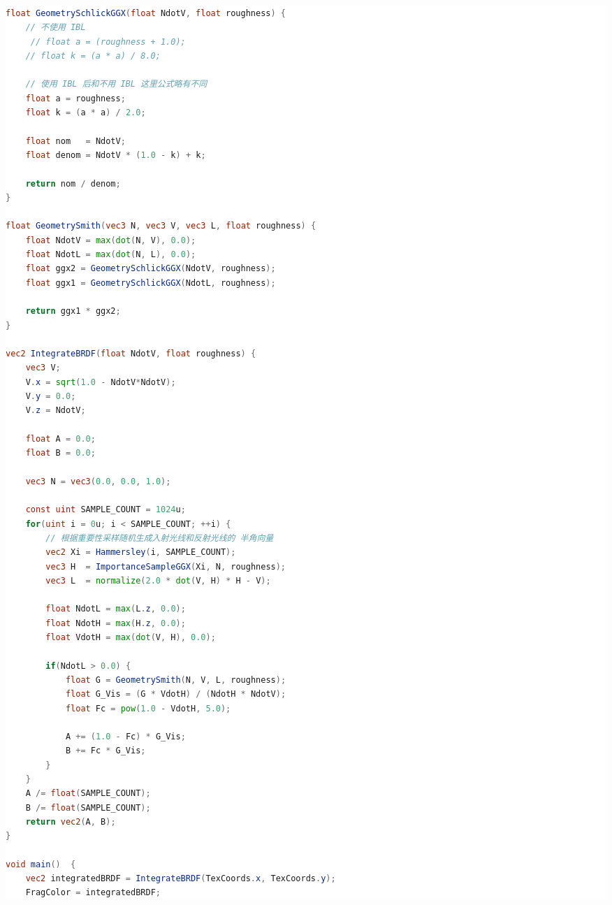    ```glsl
   float GeometrySchlickGGX(float NdotV, float roughness) {
       // 不使用 IBL 
     	// float a = (roughness + 1.0);
       // float k = (a * a) / 8.0;
     
       // 使用 IBL 后和不用 IBL 这里公式略有不同
       float a = roughness;
       float k = (a * a) / 2.0; 
   
       float nom   = NdotV;
       float denom = NdotV * (1.0 - k) + k;
   
       return nom / denom;
   }
   
   float GeometrySmith(vec3 N, vec3 V, vec3 L, float roughness) {
       float NdotV = max(dot(N, V), 0.0);
       float NdotL = max(dot(N, L), 0.0);
       float ggx2 = GeometrySchlickGGX(NdotV, roughness);
       float ggx1 = GeometrySchlickGGX(NdotL, roughness);
   
       return ggx1 * ggx2;
   }
   
   vec2 IntegrateBRDF(float NdotV, float roughness) {
       vec3 V;
       V.x = sqrt(1.0 - NdotV*NdotV);
       V.y = 0.0;
       V.z = NdotV;
   
       float A = 0.0;
       float B = 0.0;
   
       vec3 N = vec3(0.0, 0.0, 1.0);
   
       const uint SAMPLE_COUNT = 1024u;
       for(uint i = 0u; i < SAMPLE_COUNT; ++i) {
           // 根据重要性采样随机生成入射光线和反射光线的 半角向量
           vec2 Xi = Hammersley(i, SAMPLE_COUNT);
           vec3 H  = ImportanceSampleGGX(Xi, N, roughness);
           vec3 L  = normalize(2.0 * dot(V, H) * H - V);
   
           float NdotL = max(L.z, 0.0);
           float NdotH = max(H.z, 0.0);
           float VdotH = max(dot(V, H), 0.0);
   
           if(NdotL > 0.0) {
               float G = GeometrySmith(N, V, L, roughness);
               float G_Vis = (G * VdotH) / (NdotH * NdotV);
               float Fc = pow(1.0 - VdotH, 5.0);
   
               A += (1.0 - Fc) * G_Vis;
               B += Fc * G_Vis;
           }
       }
       A /= float(SAMPLE_COUNT);
       B /= float(SAMPLE_COUNT);
       return vec2(A, B);
   }
   
   void main()  {
       vec2 integratedBRDF = IntegrateBRDF(TexCoords.x, TexCoords.y);
       FragColor = integratedBRDF;
   ```